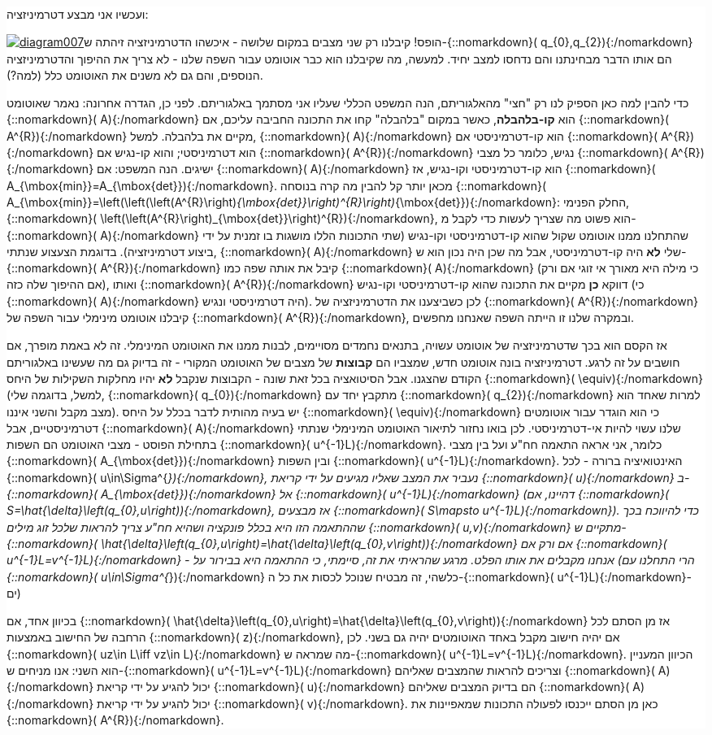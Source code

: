ועכשיו אני מבצע דטרמיניזציה:

<a href="http://www.gadial.net/wp-content/uploads/2015/05/diagram007.png"><img class="aligncenter size-full wp-image-3247" alt="diagram007" src="http://www.gadial.net/wp-content/uploads/2015/05/diagram007.png" width="398" height="129" /></a>הופס! קיבלנו רק שני מצבים במקום שלושה - איכשהו הדטרמיניזציה זיהתה ש-{::nomarkdown}\( q_{0},q_{2}\){:/nomarkdown} הם אותו הדבר מבחינתנו והם נדחסו למצב יחיד. למעשה, מה שקיבלנו הוא כבר אוטומט עבור השפה שלנו - לא צריך את ההיפוך והדטרמיניזציה הנוספים, והם גם לא משנים את האוטומט כלל (למה?).

כדי להבין למה כאן הספיק לנו רק "חצי" מהאלגוריתם, הנה המשפט הכללי שעליו אני מסתמך באלגוריתם. לפני כן, הגדרה אחרונה: נאמר שאוטומט {::nomarkdown}\( A\){:/nomarkdown} הוא <strong>קו-בלהבלה</strong>, כאשר במקום "בלהבלה" קחו את התכונה החביבה עליכם, אם {::nomarkdown}\( A^{R}\){:/nomarkdown} מקיים את בלהבלה. למשל, {::nomarkdown}\( A\){:/nomarkdown} הוא קו-דטרמיניסטי אם {::nomarkdown}\( A^{R}\){:/nomarkdown} הוא דטרמיניסטי; והוא קו-נגיש אם {::nomarkdown}\( A^{R}\){:/nomarkdown} נגיש, כלומר כל מצבי {::nomarkdown}\( A^{R}\){:/nomarkdown} ישיגים. הנה המשפט: אם {::nomarkdown}\( A\){:/nomarkdown} הוא קו-דטרמיניסטי וקו-נגיש, אז {::nomarkdown}\( A_{\mbox{min}}=A_{\mbox{det}}\){:/nomarkdown}. מכאן יותר קל להבין מה קרה בנוסחה {::nomarkdown}\( A_{\mbox{min}}=\left(\left(\left(A^{R}\right)_{\mbox{det}}\right)^{R}\right)_{\mbox{det}}\){:/nomarkdown}: החלק הפנימי, {::nomarkdown}\( \left(\left(A^{R}\right)_{\mbox{det}}\right)^{R}\){:/nomarkdown}, הוא פשוט מה שצריך לעשות כדי לקבל מ-{::nomarkdown}\( A\){:/nomarkdown} שהתחלנו ממנו אוטומט שקול שהוא קו-דטרמיניסטי וקו-נגיש (שתי התכונות הללו מושגות בו זמנית על ידי ביצוע דטרמיניזציה). בדוגמת הצעצוע שנתתי, {::nomarkdown}\( A\){:/nomarkdown} שלי <strong>לא</strong> היה קו-דטרמיניסטי, אבל מה שכן היה נכון הוא ש-{::nomarkdown}\( A^{R}\){:/nomarkdown} קיבל את אותה שפה כמו {::nomarkdown}\( A\){:/nomarkdown} (כי מילה היא מאורך אי זוגי אם ורק אם ההיפוך שלה כזה), ואותו {::nomarkdown}\( A^{R}\){:/nomarkdown} דווקא <strong>כן</strong> מקיים את התכונה שהוא קו-דטרמיניסטי וקו-נגיש (כי {::nomarkdown}\( A\){:/nomarkdown} היה דטרמיניסטי ונגיש). לכן כשביצענו את הדטרמיניזציה של {::nomarkdown}\( A^{R}\){:/nomarkdown} קיבלנו אוטומט מינימלי עבור השפה של {::nomarkdown}\( A^{R}\){:/nomarkdown}, ובמקרה שלנו זו הייתה השפה שאנחנו מחפשים.

אז הקסם הוא בכך שדטרמיניזציה של אוטומט עשויה, בתנאים נחמדים מסויימים, לבנות ממנו את האוטומט המינימלי. זה לא באמת מופרך, אם חושבים על זה לרגע. דטרמיניזציה בונה אוטומט חדש, שמצביו הם <strong>קבוצות</strong> של מצבים של האוטומט המקורי - זה בדיוק גם מה שעשינו באלגוריתם הקודם שהצגנו. אבל הסיטואציה בכל זאת שונה - הקבוצות שנקבל <strong>לא</strong> יהיו מחלקות השקילות של היחס {::nomarkdown}\( \equiv\){:/nomarkdown} (למשל, בדוגמה שלי, {::nomarkdown}\( q_{0}\){:/nomarkdown} מתקבץ יחד עם {::nomarkdown}\( q_{2}\){:/nomarkdown} למרות שאחד הוא מצב מקבל והשני איננו). יש בעיה מהותית לדבר בכלל על היחס {::nomarkdown}\( \equiv\){:/nomarkdown} כי הוא הוגדר עבור אוטומטים דטרמיניסטיים, אבל {::nomarkdown}\( A\){:/nomarkdown} שלנו עשוי להיות אי-דטרמיניסטי. לכן בואו נחזור לתיאור האוטומט המינימלי שנתתי בתחילת הפוסט - מצבי האוטומט הם השפות {::nomarkdown}\( u^{-1}L\){:/nomarkdown}. כלומר, אני אראה התאמה חח"ע ועל בין מצבי {::nomarkdown}\( A_{\mbox{det}}\){:/nomarkdown} ובין השפות {::nomarkdown}\( u^{-1}L\){:/nomarkdown}. האינטואיציה ברורה - לכל {::nomarkdown}\( u\in\Sigma^{*}\){:/nomarkdown}, נעביר את המצב שאליו מגיעים על ידי קריאת {::nomarkdown}\( u\){:/nomarkdown} ב-{::nomarkdown}\( A_{\mbox{det}}\){:/nomarkdown} אל {::nomarkdown}\( u^{-1}L\){:/nomarkdown} (דהיינו, אם {::nomarkdown}\( S=\hat{\delta}\left(q_{0},u\right)\){:/nomarkdown}, אז מבצעים {::nomarkdown}\( S\mapsto u^{-1}L\){:/nomarkdown}). כדי להיווכח בכך שההתאמה הזו היא בכלל פונקציה ושהיא חח"ע צריך להראות שלכל זוג מילים {::nomarkdown}\( u,v\){:/nomarkdown} מתקיים ש-{::nomarkdown}\( \hat{\delta}\left(q_{0},u\right)=\hat{\delta}\left(q_{0},v\right)\){:/nomarkdown} אם ורק אם {::nomarkdown}\( u^{-1}L=v^{-1}L\){:/nomarkdown} - אנחנו מקבלים את אותו הפלט. מרגע שהראיתי את זה, סיימתי, כי ההתאמה היא בבירור על (הרי התחלנו עם {::nomarkdown}\( u\in\Sigma^{*}\){:/nomarkdown} כלשהי, זה מבטיח שנוכל לכסות את כל ה-{::nomarkdown}\( u^{-1}L\){:/nomarkdown}-ים)

בכיוון אחד, אם {::nomarkdown}\( \hat{\delta}\left(q_{0},u\right)=\hat{\delta}\left(q_{0},v\right)\){:/nomarkdown} אז מן הסתם לכל הרחבה של החישוב באמצעות {::nomarkdown}\( z\){:/nomarkdown}, אם יהיה חישוב מקבל באחד האוטומטים יהיה גם בשני. לכן {::nomarkdown}\( uz\in L\iff vz\in L\){:/nomarkdown} מה שמראה ש-{::nomarkdown}\( u^{-1}L=v^{-1}L\){:/nomarkdown}. הכיוון המעניין הוא השני: אנו מניחים ש-{::nomarkdown}\( u^{-1}L=v^{-1}L\){:/nomarkdown} וצריכים להראות שהמצבים שאליהם {::nomarkdown}\( A\){:/nomarkdown} יכול להגיע על ידי קריאת {::nomarkdown}\( u\){:/nomarkdown} הם בדיוק המצבים שאליהם {::nomarkdown}\( A\){:/nomarkdown} יכול להגיע על ידי קריאת {::nomarkdown}\( v\){:/nomarkdown}. כאן מן הסתם ייכנסו לפעולה התכונות שמאפיינות את {::nomarkdown}\( A^{R}\){:/nomarkdown}.

